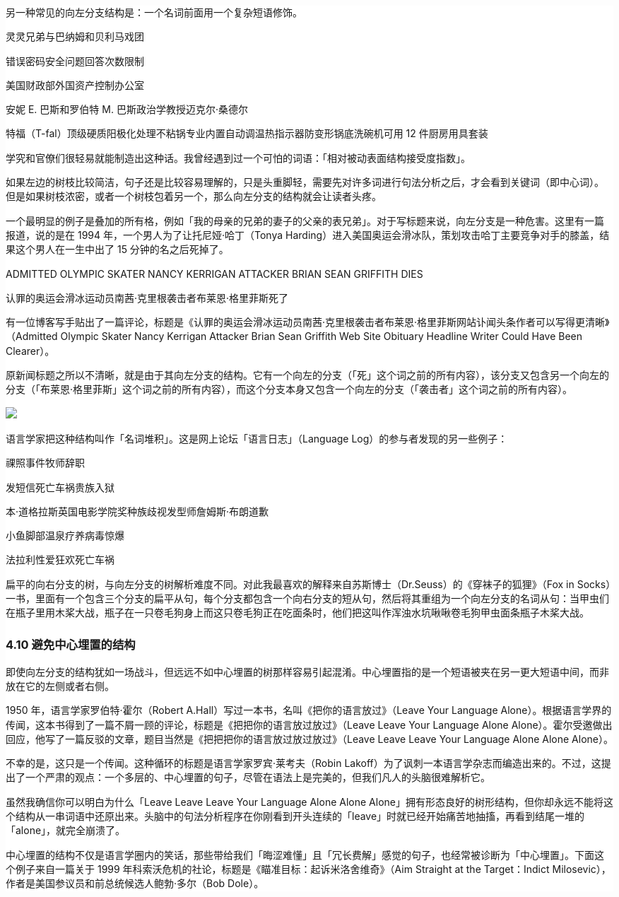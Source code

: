 另一种常见的向左分支结构是：一个名词前面用一个复杂短语修饰。

灵灵兄弟与巴纳姆和贝利马戏团

错误密码安全问题回答次数限制

美国财政部外国资产控制办公室

安妮 E. 巴斯和罗伯特 M. 巴斯政治学教授迈克尔·桑德尔

特福（T-fal）顶级硬质阳极化处理不粘锅专业内置自动调温热指示器防变形锅底洗碗机可用 12 件厨房用具套装

学究和官僚们很轻易就能制造出这种话。我曾经遇到过一个可怕的词语：「相对被动表面结构接受度指数」。

如果左边的树枝比较简洁，句子还是比较容易理解的，只是头重脚轻，需要先对许多词进行句法分析之后，才会看到关键词（即中心词）。但是如果树枝浓密，或者一个树枝包着另一个，那么向左分支的结构就会让读者头疼。

一个最明显的例子是叠加的所有格，例如「我的母亲的兄弟的妻子的父亲的表兄弟」。对于写标题来说，向左分支是一种危害。这里有一篇报道，说的是在 1994 年，一个男人为了让托尼娅·哈丁（Tonya Harding）进入美国奥运会滑冰队，策划攻击哈丁主要竞争对手的膝盖，结果这个男人在一生中出了 15 分钟的名之后死掉了。

ADMITTED OLYMPIC SKATER NANCY KERRIGAN ATTACKER BRIAN SEAN GRIFFITH DIES

认罪的奥运会滑冰运动员南茜·克里根袭击者布莱恩·格里菲斯死了

有一位博客写手贴出了一篇评论，标题是《认罪的奥运会滑冰运动员南茜·克里根袭击者布莱恩·格里菲斯网站讣闻头条作者可以写得更清晰》（Admitted Olympic Skater Nancy Kerrigan Attacker Brian Sean Griffith Web Site Obituary Headline Writer Could Have Been Clearer）。

原新闻标题之所以不清晰，就是由于其向左分支的结构。它有一个向左的分支（「死」这个词之前的所有内容），该分支又包含另一个向左的分支（「布莱恩·格里菲斯」这个词之前的所有内容），而这个分支本身又包含一个向左的分支（「袭击者」这个词之前的所有内容）。

![](https://raw.githubusercontent.com/dalong0514/selfstudy/master/图片链接/复制书籍/2019106.PNG)

语言学家把这种结构叫作「名词堆积」。这是网上论坛「语言日志」（Language Log）的参与者发现的另一些例子：

祼照事件牧师辞职

发短信死亡车祸贵族入狱

本·道格拉斯英国电影学院奖种族歧视发型师詹姆斯·布朗道歉

小鱼脚部温泉疗养病毒惊爆

法拉利性爱狂欢死亡车祸

扁平的向右分支的树，与向左分支的树解析难度不同。对此我最喜欢的解释来自苏斯博士（Dr.Seuss）的《穿袜子的狐狸》（Fox in Socks）一书，里面有一个包含三个分支的扁平从句，每个分支都包含一个向右分支的短从句，然后将其重组为一个向左分支的名词从句：当甲虫们在瓶子里用木桨大战，瓶子在一只卷毛狗身上而这只卷毛狗正在吃面条时，他们把这叫作浑浊水坑啾啾卷毛狗甲虫面条瓶子木桨大战。

### 4.10 避免中心埋置的结构

即使向左分支的结构犹如一场战斗，但远远不如中心埋置的树那样容易引起混淆。中心埋置指的是一个短语被夹在另一更大短语中间，而非放在它的左侧或者右侧。

1950 年，语言学家罗伯特·霍尔（Robert A.Hall）写过一本书，名叫《把你的语言放过》（Leave Your Language Alone）。根据语言学界的传闻，这本书得到了一篇不屑一顾的评论，标题是《把把你的语言放过放过》（Leave Leave Your Language Alone Alone）。霍尔受邀做出回应，他写了一篇反驳的文章，题目当然是《把把把你的语言放过放过放过》（Leave Leave Leave Your Language Alone Alone Alone）。

不幸的是，这只是一个传闻。这种循环的标题是语言学家罗宾·莱考夫（Robin Lakoff）为了讽刺一本语言学杂志而编造出来的。不过，这提出了一个严肃的观点：一个多层的、中心埋置的句子，尽管在语法上是完美的，但我们凡人的头脑很难解析它。

虽然我确信你可以明白为什么「Leave Leave Leave Your Language Alone Alone Alone」拥有形态良好的树形结构，但你却永远不能将这个结构从一串词语中还原出来。头脑中的句法分析程序在你刚看到开头连续的「leave」时就已经开始痛苦地抽搐，再看到结尾一堆的「alone」，就完全崩溃了。

中心埋置的结构不仅是语言学圈内的笑话，那些带给我们「晦涩难懂」且「冗长费解」感觉的句子，也经常被诊断为「中心埋置」。下面这个例子来自一篇关于 1999 年科索沃危机的社论，标题是《瞄准目标：起诉米洛舍维奇》（Aim Straight at the Target：Indict Milosevic），作者是美国参议员和前总统候选人鲍勃·多尔（Bob Dole）。
